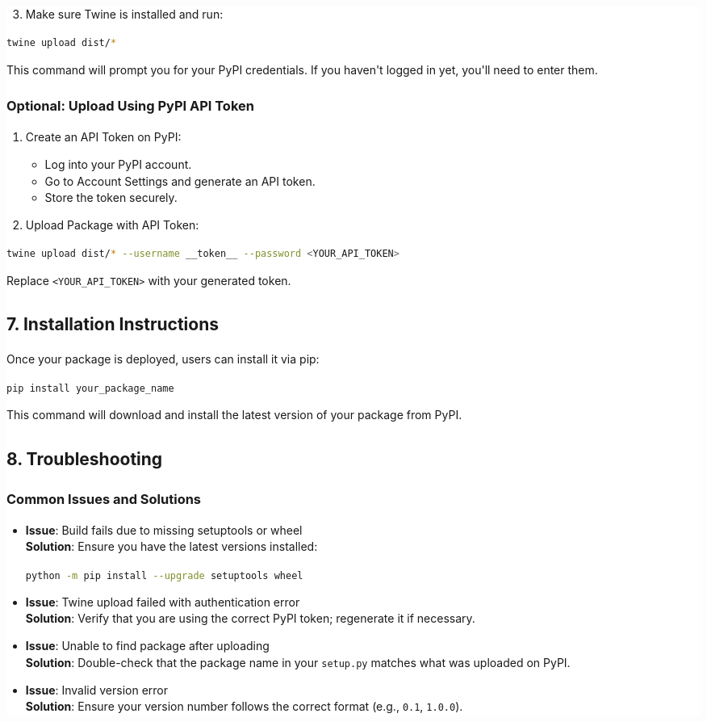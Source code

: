 
3. Make sure Twine is installed and run:

```bash
twine upload dist/*
```

This command will prompt you for your PyPI credentials. If you haven't logged in yet, you'll need to enter them.

### Optional: Upload Using PyPI API Token

1. Create an API Token on PyPI:
   - Log into your PyPI account.
   - Go to Account Settings and generate an API token.
   - Store the token securely.

2. Upload Package with API Token:

```bash
twine upload dist/* --username __token__ --password <YOUR_API_TOKEN>
```

Replace `<YOUR_API_TOKEN>` with your generated token.

## 7. Installation Instructions

Once your package is deployed, users can install it via pip:

```bash
pip install your_package_name
```

This command will download and install the latest version of your package from PyPI.

## 8. Troubleshooting

### Common Issues and Solutions

- **Issue**: Build fails due to missing setuptools or wheel  
  **Solution**: Ensure you have the latest versions installed:
  
  ```bash
  python -m pip install --upgrade setuptools wheel
  ```

- **Issue**: Twine upload failed with authentication error  
  **Solution**: Verify that you are using the correct PyPI token; regenerate it if necessary.

- **Issue**: Unable to find package after uploading  
  **Solution**: Double-check that the package name in your `setup.py` matches what was uploaded on PyPI.

- **Issue**: Invalid version error  
  **Solution**: Ensure your version number follows the correct format (e.g., `0.1`, `1.0.0`).
